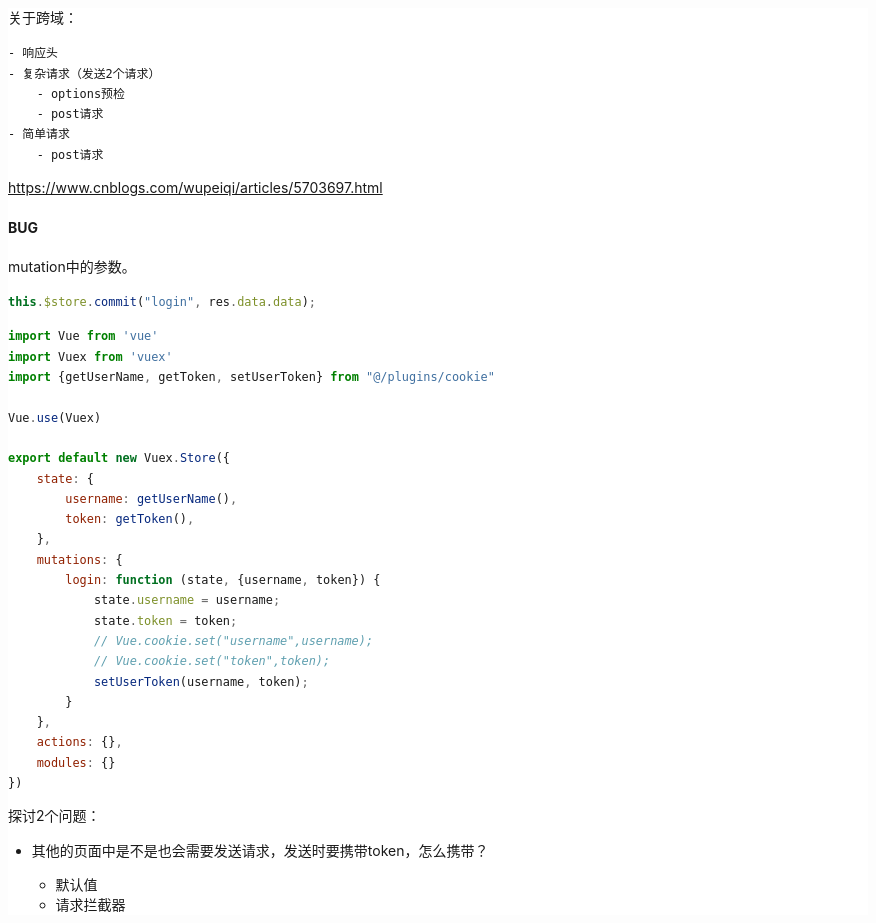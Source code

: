 

关于跨域：

```
- 响应头
- 复杂请求（发送2个请求）
	- options预检
	- post请求
- 简单请求
	- post请求
```

https://www.cnblogs.com/wupeiqi/articles/5703697.html



#### BUG

mutation中的参数。

```javascript
this.$store.commit("login", res.data.data);
```

```javascript
import Vue from 'vue'
import Vuex from 'vuex'
import {getUserName, getToken, setUserToken} from "@/plugins/cookie"

Vue.use(Vuex)

export default new Vuex.Store({
    state: {
        username: getUserName(),
        token: getToken(),
    },
    mutations: {
        login: function (state, {username, token}) {
            state.username = username;
            state.token = token;
            // Vue.cookie.set("username",username);
            // Vue.cookie.set("token",token);
            setUserToken(username, token);
        }
    },
    actions: {},
    modules: {}
})
```





探讨2个问题：

- 其他的页面中是不是也会需要发送请求，发送时要携带token，怎么携带？

  - 默认值
  - 请求拦截器
